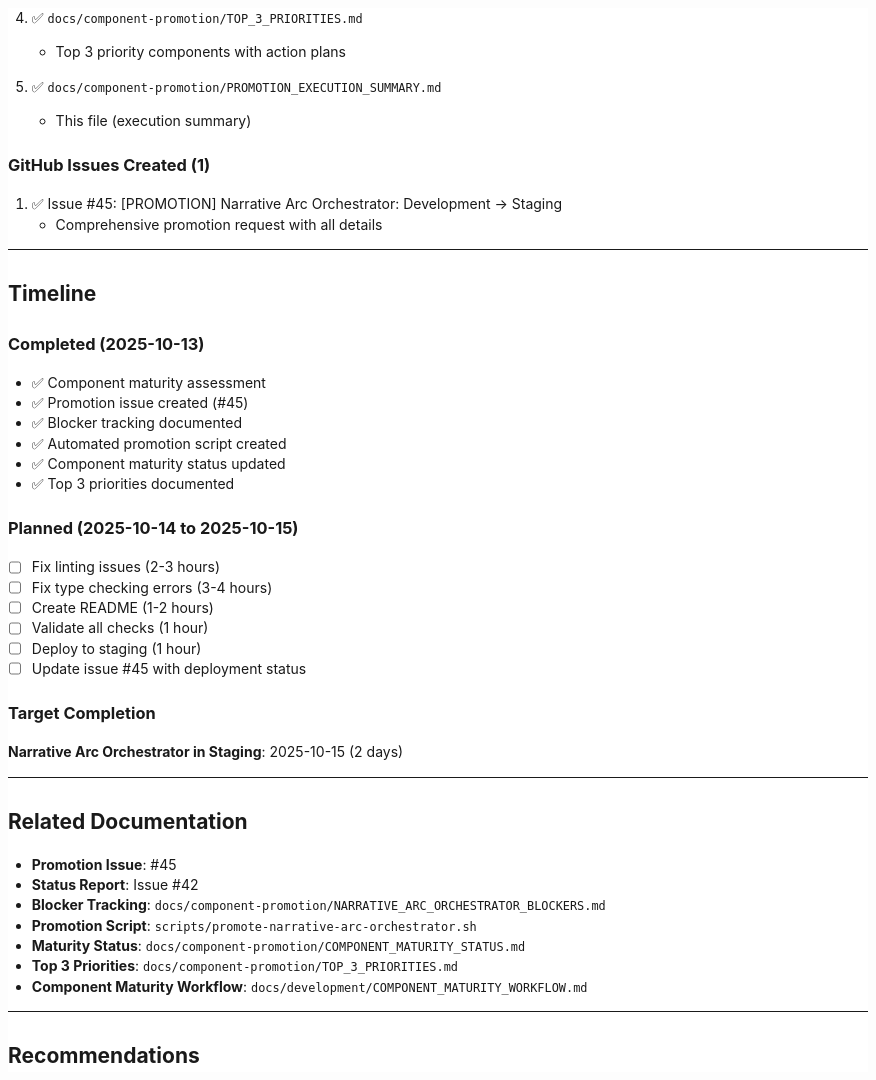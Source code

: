 4. ✅ `docs/component-promotion/TOP_3_PRIORITIES.md`
   - Top 3 priority components with action plans

5. ✅ `docs/component-promotion/PROMOTION_EXECUTION_SUMMARY.md`
   - This file (execution summary)

### GitHub Issues Created (1)

1. ✅ Issue #45: [PROMOTION] Narrative Arc Orchestrator: Development → Staging
   - Comprehensive promotion request with all details

---

## Timeline

### Completed (2025-10-13)

- ✅ Component maturity assessment
- ✅ Promotion issue created (#45)
- ✅ Blocker tracking documented
- ✅ Automated promotion script created
- ✅ Component maturity status updated
- ✅ Top 3 priorities documented

### Planned (2025-10-14 to 2025-10-15)

- [ ] Fix linting issues (2-3 hours)
- [ ] Fix type checking errors (3-4 hours)
- [ ] Create README (1-2 hours)
- [ ] Validate all checks (1 hour)
- [ ] Deploy to staging (1 hour)
- [ ] Update issue #45 with deployment status

### Target Completion

**Narrative Arc Orchestrator in Staging**: 2025-10-15 (2 days)

---

## Related Documentation

- **Promotion Issue**: #45
- **Status Report**: Issue #42
- **Blocker Tracking**: `docs/component-promotion/NARRATIVE_ARC_ORCHESTRATOR_BLOCKERS.md`
- **Promotion Script**: `scripts/promote-narrative-arc-orchestrator.sh`
- **Maturity Status**: `docs/component-promotion/COMPONENT_MATURITY_STATUS.md`
- **Top 3 Priorities**: `docs/component-promotion/TOP_3_PRIORITIES.md`
- **Component Maturity Workflow**: `docs/development/COMPONENT_MATURITY_WORKFLOW.md`

---

## Recommendations
